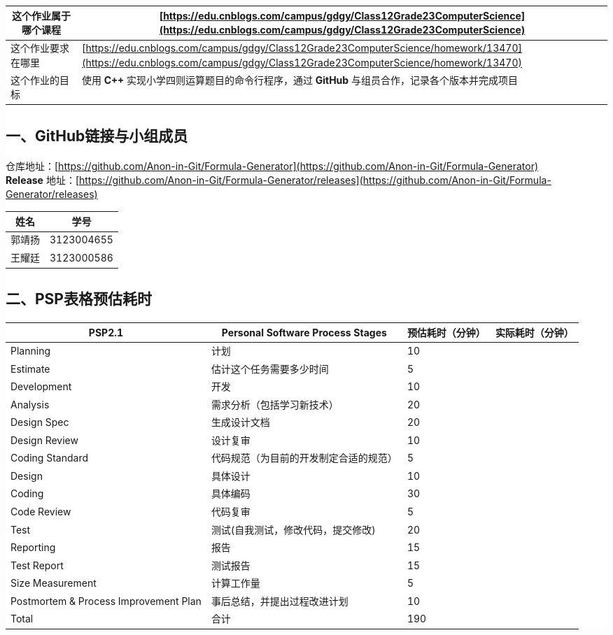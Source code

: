 | 这个作业属于哪个课程 | [https://edu.cnblogs.com/campus/gdgy/Class12Grade23ComputerScience](https://edu.cnblogs.com/campus/gdgy/Class12Grade23ComputerScience) |
| ------------------ | --------------------------------------------------------------------------- |
| 这个作业要求在哪里 | [https://edu.cnblogs.com/campus/gdgy/Class12Grade23ComputerScience/homework/13470](https://edu.cnblogs.com/campus/gdgy/Class12Grade23ComputerScience/homework/13470) |
| 这个作业的目标 | 使用 **C++** 实现小学四则运算题目的命令行程序，通过 **GitHub** 与组员合作，记录各个版本并完成项目 |

## 一、GitHub链接与小组成员

仓库地址：[https://github.com/Anon-in-Git/Formula-Generator](https://github.com/Anon-in-Git/Formula-Generator)
</br> **Release** 地址：[https://github.com/Anon-in-Git/Formula-Generator/releases](https://github.com/Anon-in-Git/Formula-Generator/releases)

| 姓名 | 学号|
| --- | --- |
| 郭靖扬 | 3123004655 |
| 王耀廷 | 3123000586 |

## 二、PSP表格预估耗时

| **PSP2.1** | **Personal Software Process Stages** | **预估耗时（分钟）** | **实际耗时（分钟）** |
| --- | --- | --- | --- |
| Planning | 计划 | 10 | |
| Estimate | 估计这个任务需要多少时间 | 5 | |
| Development | 开发 | 10 | |
| Analysis | 需求分析（包括学习新技术） | 20 | |
| Design Spec | 生成设计文档 | 20 | |
| Design Review | 设计复审 | 10 | |
| Coding Standard | 代码规范（为目前的开发制定合适的规范） | 5 | |
| Design | 具体设计 | 10 | |
| Coding | 具体编码 | 30 | |
| Code Review | 代码复审 | 5 | |
| Test | 测试(自我测试，修改代码，提交修改) | 20 | |
| Reporting | 报告 | 15 | |
| Test Report | 测试报告 | 15 | |
| Size Measurement | 计算工作量 | 5 | |
| Postmortem & Process Improvement Plan | 事后总结，并提出过程改进计划| 10 | |
| Total | 合计 | 190 | |
